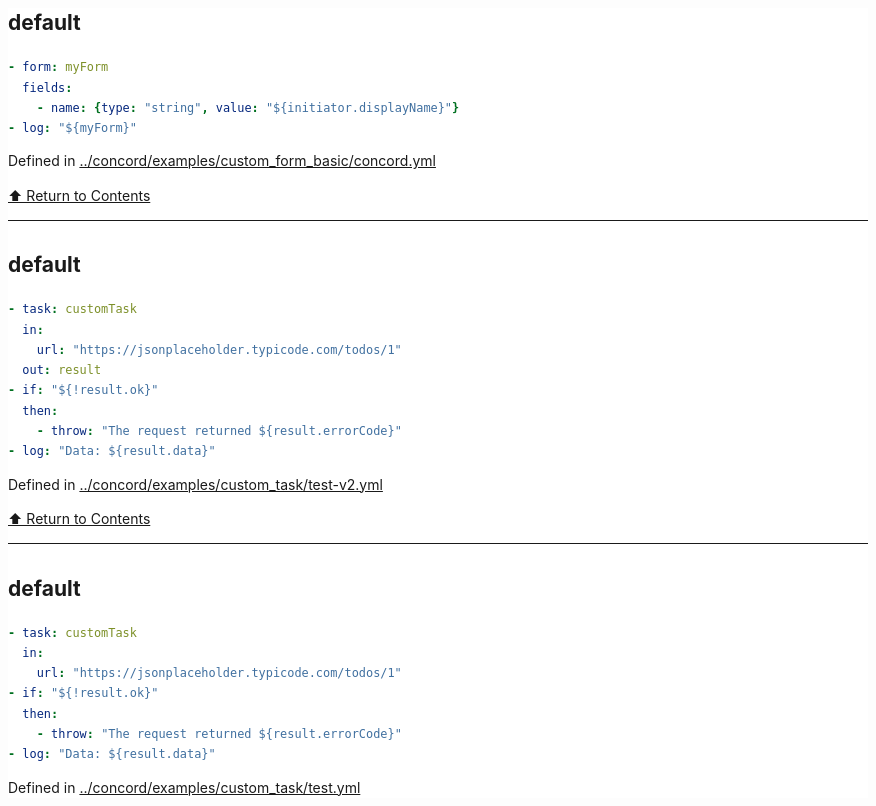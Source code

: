 ## default

```yaml
- form: myForm
  fields:
    - name: {type: "string", value: "${initiator.displayName}"}
- log: "${myForm}"

```

Defined in [../concord/examples/custom_form_basic/concord.yml](../concord/examples/custom_form_basic/concord.yml#L2)

[⬆️ Return to Contents](#table-of-contents) 

------


## default

```yaml
- task: customTask
  in:
    url: "https://jsonplaceholder.typicode.com/todos/1"
  out: result
- if: "${!result.ok}"
  then:
    - throw: "The request returned ${result.errorCode}"
- log: "Data: ${result.data}"

```

Defined in [../concord/examples/custom_task/test-v2.yml](../concord/examples/custom_task/test-v2.yml#L5)

[⬆️ Return to Contents](#table-of-contents) 

------


## default

```yaml
- task: customTask
  in:
    url: "https://jsonplaceholder.typicode.com/todos/1"
- if: "${!result.ok}"
  then:
    - throw: "The request returned ${result.errorCode}"
- log: "Data: ${result.data}"

```

Defined in [../concord/examples/custom_task/test.yml](../concord/examples/custom_task/test.yml#L2)
